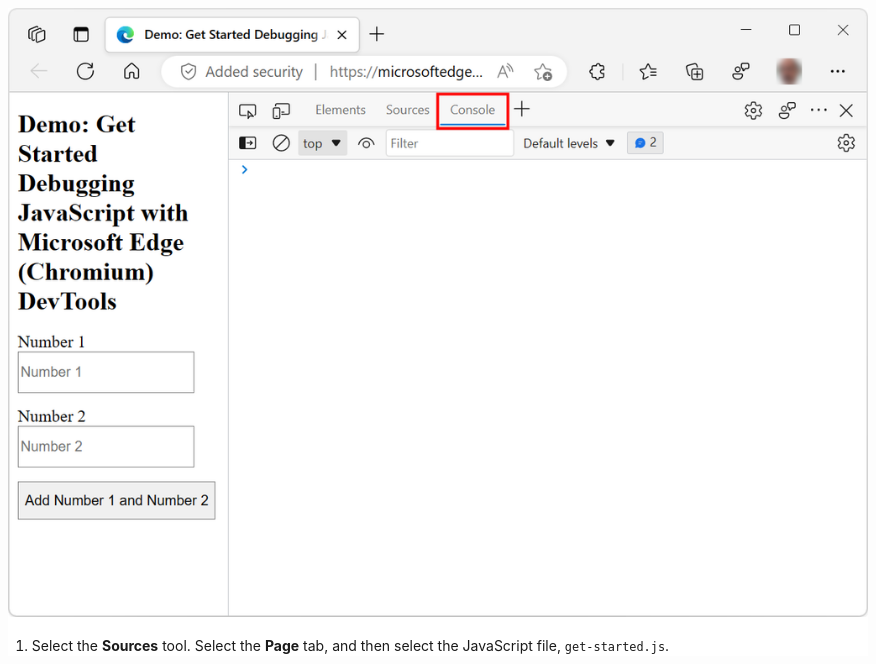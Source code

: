    ![DevTools open on Elements](../media/javascript-console-empty.msft.png)

1. Select the **Sources** tool. Select the **Page** tab, and then select the JavaScript file, `get-started.js`.
